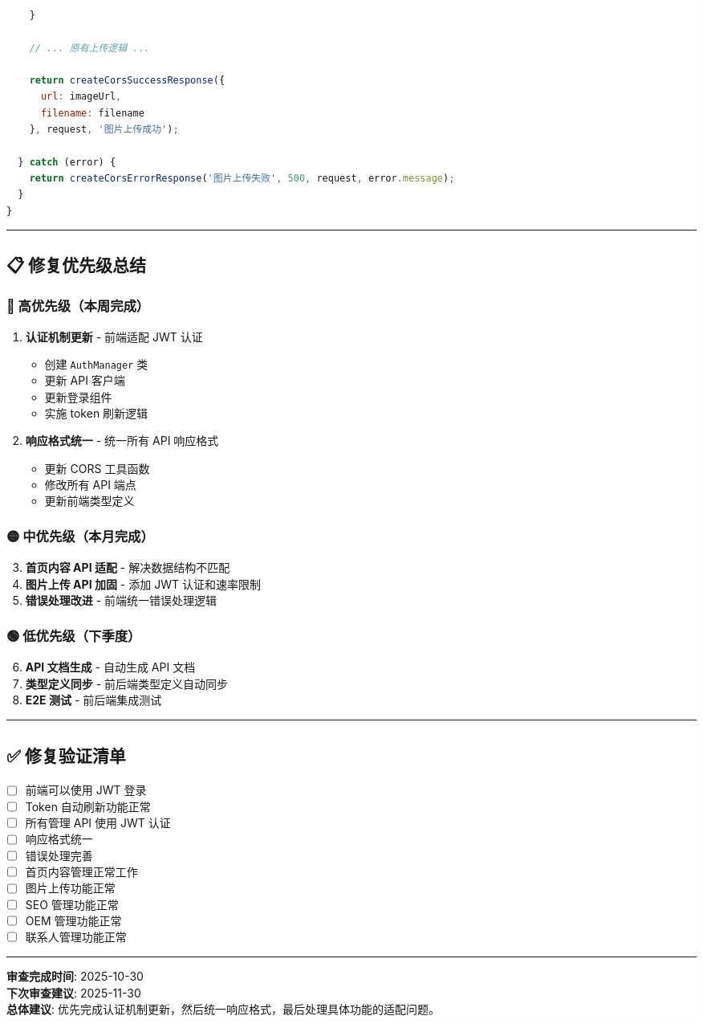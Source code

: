 ```javascript
    }

    // ... 原有上传逻辑 ...
    
    return createCorsSuccessResponse({
      url: imageUrl,
      filename: filename
    }, request, '图片上传成功');
    
  } catch (error) {
    return createCorsErrorResponse('图片上传失败', 500, request, error.message);
  }
}
```

---

## 📋 修复优先级总结

### 🔴 高优先级（本周完成）

1. **认证机制更新** - 前端适配 JWT 认证
   - 创建 `AuthManager` 类
   - 更新 API 客户端
   - 更新登录组件
   - 实施 token 刷新逻辑

2. **响应格式统一** - 统一所有 API 响应格式
   - 更新 CORS 工具函数
   - 修改所有 API 端点
   - 更新前端类型定义

### 🟡 中优先级（本月完成）

3. **首页内容 API 适配** - 解决数据结构不匹配
4. **图片上传 API 加固** - 添加 JWT 认证和速率限制
5. **错误处理改进** - 前端统一错误处理逻辑

### 🟢 低优先级（下季度）

6. **API 文档生成** - 自动生成 API 文档
7. **类型定义同步** - 前后端类型定义自动同步
8. **E2E 测试** - 前后端集成测试

---

## ✅ 修复验证清单

- [ ] 前端可以使用 JWT 登录
- [ ] Token 自动刷新功能正常
- [ ] 所有管理 API 使用 JWT 认证
- [ ] 响应格式统一
- [ ] 错误处理完善
- [ ] 首页内容管理正常工作
- [ ] 图片上传功能正常
- [ ] SEO 管理功能正常
- [ ] OEM 管理功能正常
- [ ] 联系人管理功能正常

---

**审查完成时间**: 2025-10-30  
**下次审查建议**: 2025-11-30  
**总体建议**: 优先完成认证机制更新，然后统一响应格式，最后处理具体功能的适配问题。

